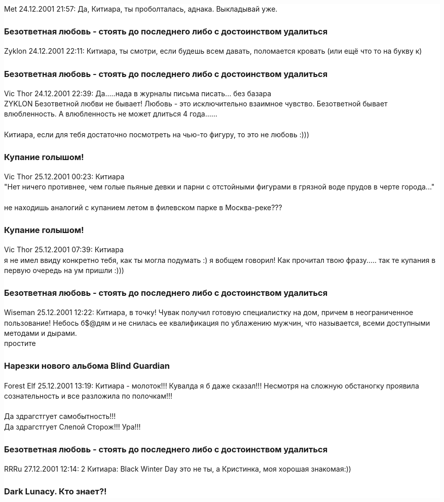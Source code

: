 Met 24.12.2001 21:57:
Да, Китиара, ты проболталась, аднака. Выкладывай уже.

### Безответная любовь - стоять до последнего либо с достоинством удалиться

Zyklon 24.12.2001 22:11:
Китиара, ты смотри, если будешь всем давать, поломается кровать (или ещё что то на букву к)

### Безответная любовь - стоять до последнего либо с достоинством удалиться

Vic Thor 24.12.2001 22:39:
Да.....нада в журналы письма писать... без базара<BR>ZYKLON Безответной любви не бывает! Любовь - это исключительно взаимное чувство. Безответной бывает влюбленность. А влюбленность не может длиться 4 года......<BR><BR>Китиара, если для тебя достаточно посмотреть на чью-то фигуру, то это не любовь :)))

### Купание голышом!

Vic Thor 25.12.2001 00:23:
Китиара<BR>"Нет ничего противнее, чем голые пьяные девки и парни с отстойными фигурами в грязной воде прудов в черте города..."<BR><BR>не находишь аналогий с купанием летом в филевском парке в Москва-реке???

### Купание голышом!

Vic Thor 25.12.2001 07:39:
Китиара<BR>я не имел ввиду конкретно тебя, как ты могла подумать :) я вобщем говорил! Как прочитал твою фразу..... так те купания в первую очередь на ум пришли :)))

### Безответная любовь - стоять до последнего либо с достоинством удалиться

Wiseman 25.12.2001 12:22:
Китиара, в точку! Чувак получил готовую специалистку на дом, причем в неограниченное пользование! Небось б$@дям и не снилась ее квалификация по ублажению мужчин, что называется, всеми доступными методами и дырами.<BR>простите

### Нарезки нового альбома Blind Guardian

Forest Elf 25.12.2001 13:19:
Китиара - молоток!!! Кувалда я б даже сказал!!! Несмотря на сложную обстаногку проявила сознательность и все разложила по полочкам!!!<BR><BR>Да здрагстгует самобытность!!!<BR>Да здрагстгует Слепой Сторож!!! Ура!!!

### Безответная любовь - стоять до последнего либо с достоинством удалиться

RRRu 27.12.2001 12:14:
2 Китиара: Black Winter Day это не ты, а Кристинка, моя хорошая знакомая:))

### Dark Lunacy. Кто знает?!
